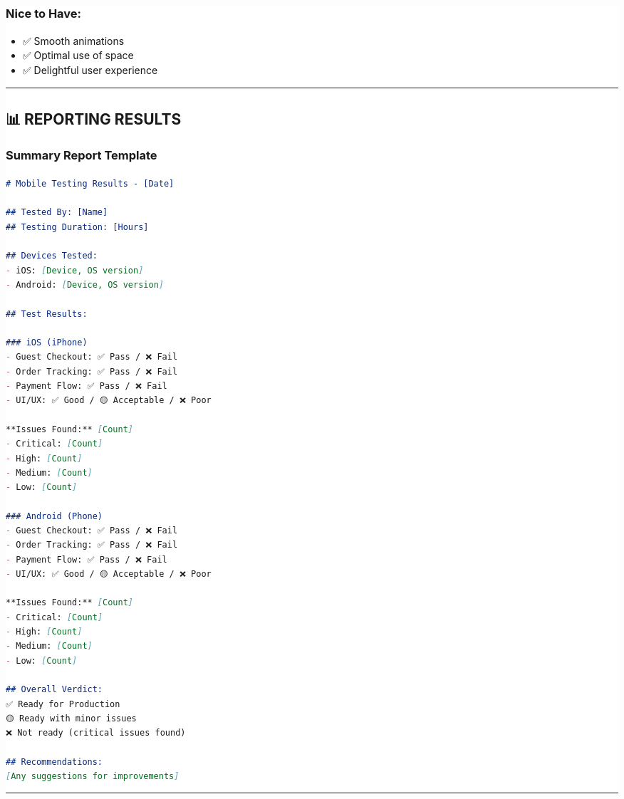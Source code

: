 ### Nice to Have:
- ✅ Smooth animations
- ✅ Optimal use of space
- ✅ Delightful user experience

---

## 📊 REPORTING RESULTS

### Summary Report Template

```markdown
# Mobile Testing Results - [Date]

## Tested By: [Name]
## Testing Duration: [Hours]

## Devices Tested:
- iOS: [Device, OS version]
- Android: [Device, OS version]

## Test Results:

### iOS (iPhone)
- Guest Checkout: ✅ Pass / ❌ Fail
- Order Tracking: ✅ Pass / ❌ Fail
- Payment Flow: ✅ Pass / ❌ Fail
- UI/UX: ✅ Good / 🟡 Acceptable / ❌ Poor

**Issues Found:** [Count]
- Critical: [Count]
- High: [Count]
- Medium: [Count]
- Low: [Count]

### Android (Phone)
- Guest Checkout: ✅ Pass / ❌ Fail
- Order Tracking: ✅ Pass / ❌ Fail
- Payment Flow: ✅ Pass / ❌ Fail
- UI/UX: ✅ Good / 🟡 Acceptable / ❌ Poor

**Issues Found:** [Count]
- Critical: [Count]
- High: [Count]
- Medium: [Count]
- Low: [Count]

## Overall Verdict:
✅ Ready for Production
🟡 Ready with minor issues
❌ Not ready (critical issues found)

## Recommendations:
[Any suggestions for improvements]
```

---